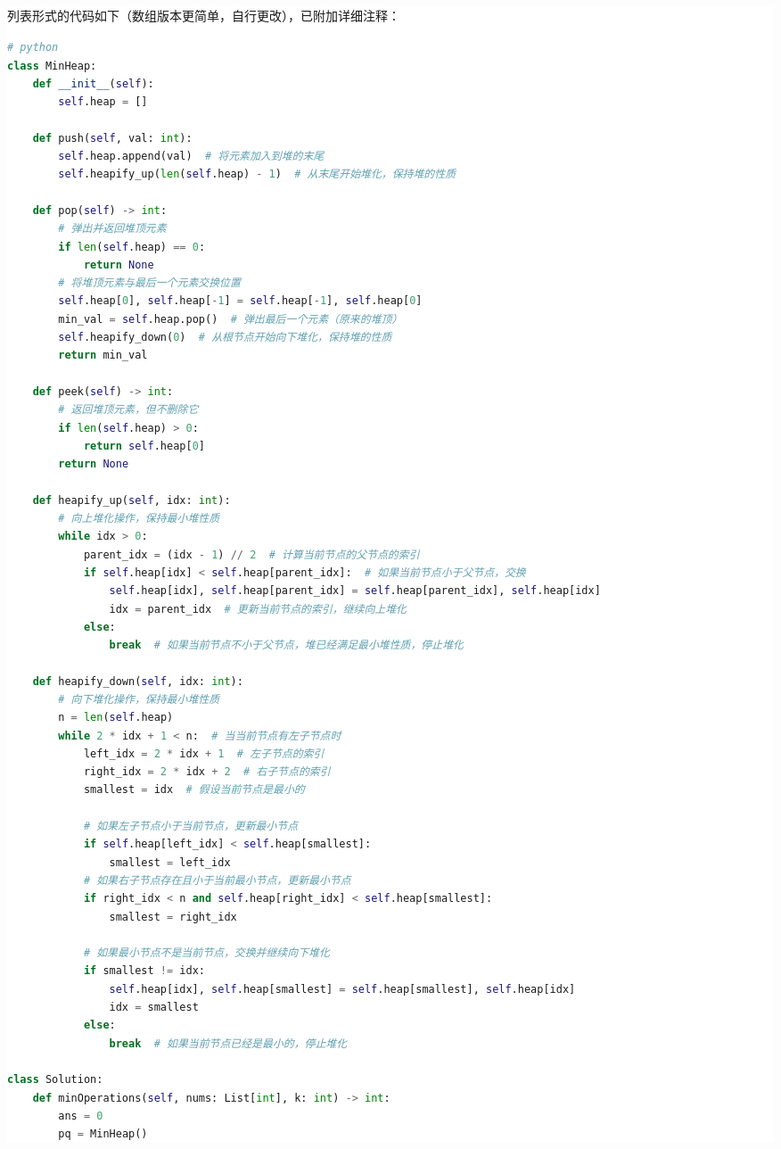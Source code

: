 列表形式的代码如下（数组版本更简单，自行更改），已附加详细注释：

```Python
# python
class MinHeap:
    def __init__(self):
        self.heap = []

    def push(self, val: int):
        self.heap.append(val)  # 将元素加入到堆的末尾
        self.heapify_up(len(self.heap) - 1)  # 从末尾开始堆化，保持堆的性质

    def pop(self) -> int:
        # 弹出并返回堆顶元素
        if len(self.heap) == 0:
            return None
        # 将堆顶元素与最后一个元素交换位置
        self.heap[0], self.heap[-1] = self.heap[-1], self.heap[0]
        min_val = self.heap.pop()  # 弹出最后一个元素（原来的堆顶）
        self.heapify_down(0)  # 从根节点开始向下堆化，保持堆的性质
        return min_val

    def peek(self) -> int:
        # 返回堆顶元素，但不删除它
        if len(self.heap) > 0:
            return self.heap[0]
        return None

    def heapify_up(self, idx: int):
        # 向上堆化操作，保持最小堆性质
        while idx > 0:
            parent_idx = (idx - 1) // 2  # 计算当前节点的父节点的索引
            if self.heap[idx] < self.heap[parent_idx]:  # 如果当前节点小于父节点，交换
                self.heap[idx], self.heap[parent_idx] = self.heap[parent_idx], self.heap[idx]
                idx = parent_idx  # 更新当前节点的索引，继续向上堆化
            else:
                break  # 如果当前节点不小于父节点，堆已经满足最小堆性质，停止堆化

    def heapify_down(self, idx: int):
        # 向下堆化操作，保持最小堆性质
        n = len(self.heap)
        while 2 * idx + 1 < n:  # 当当前节点有左子节点时
            left_idx = 2 * idx + 1  # 左子节点的索引
            right_idx = 2 * idx + 2  # 右子节点的索引
            smallest = idx  # 假设当前节点是最小的

            # 如果左子节点小于当前节点，更新最小节点
            if self.heap[left_idx] < self.heap[smallest]:
                smallest = left_idx
            # 如果右子节点存在且小于当前最小节点，更新最小节点
            if right_idx < n and self.heap[right_idx] < self.heap[smallest]:
                smallest = right_idx

            # 如果最小节点不是当前节点，交换并继续向下堆化
            if smallest != idx:
                self.heap[idx], self.heap[smallest] = self.heap[smallest], self.heap[idx]
                idx = smallest
            else:
                break  # 如果当前节点已经是最小的，停止堆化

class Solution:
    def minOperations(self, nums: List[int], k: int) -> int:
        ans = 0
        pq = MinHeap()
```